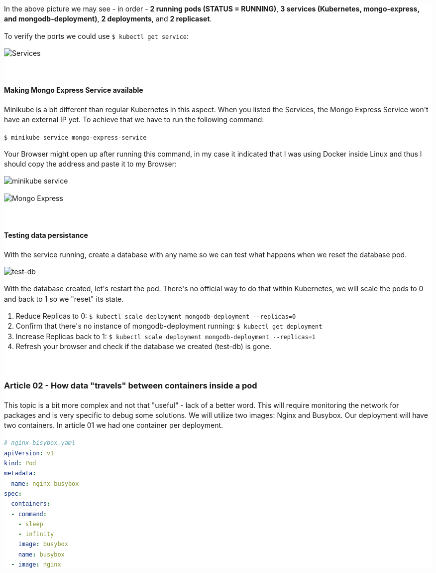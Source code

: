 In the above picture we may see - in order - **2 running pods (STATUS = RUNNING)**, **3 services (Kubernetes, mongo-express, and mongodb-deployment)**, **2 deployments**, and **2 replicaset**.

To verify the ports we could use ```$ kubectl get service```:

![Services](https://user-images.githubusercontent.com/22838513/201800224-28f74670-7f3a-4afa-bb2d-63ece7a0bfcc.png)

<br>

#### **Making Mongo Express Service available**
Minikube is a bit different than regular Kubernetes in this aspect. When you listed the Services, the Mongo Express Service won't have an external IP yet. To achieve that we have to run the following command:

```$ minikube service mongo-express-service```

Your Browser might open up after running this command, in my case it indicated that I was using Docker inside Linux and thus I should copy the address and paste it to my Browser:

![minikube service](https://user-images.githubusercontent.com/22838513/201800306-891ab5ca-e2a3-4896-b074-fddc8d2e7bf1.png)

![Mongo Express](https://user-images.githubusercontent.com/22838513/201800359-2397b916-f170-4580-a298-9988fab69c80.png)

<br>

#### **Testing data persistance**
With the service running, create a database with any name so we can test what happens when we reset the database pod.

![test-db](https://user-images.githubusercontent.com/22838513/201800379-e63bed74-335c-4511-bdc0-20e60bb5a4e6.png)


With the database created, let's restart the pod. There's no official way to do that within Kubernetes, we will scale the pods to 0 and back to 1 so we "reset" its state.

1) Reduce Replicas to 0: ```$ kubectl scale deployment mongodb-deployment --replicas=0```
2) Confirm that there's no instance of mongodb-deployment running: ```$ kubectl get deployment```
3) Increase Replicas back to 1: ```$ kubectl scale deployment mongodb-deployment --replicas=1```
4) Refresh your browser and check if the database we created (test-db) is gone.

</br>

### **Article 02 - How data "travels" between containers inside a pod**
This topic is a bit more complex and not that "useful" - lack of a better word. This will require monitoring the network for packages and is very specific to debug some solutions. We will utilize two images: Nginx and Busybox. Our deployment will have two containers. In article 01 we had one container per deployment.

```yaml
# nginx-bisybox.yaml
apiVersion: v1
kind: Pod
metadata:
  name: nginx-busybox
spec:
  containers:
  - command:
    - sleep
    - infinity
    image: busybox
    name: busybox
  - image: nginx
```